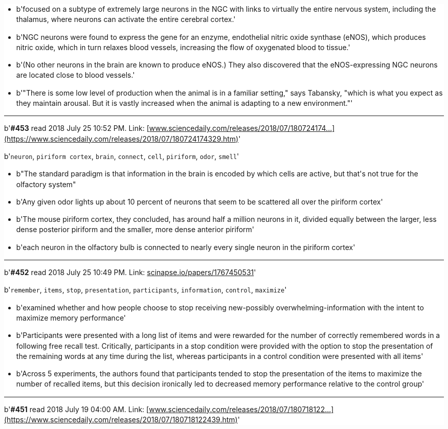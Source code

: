- b'focused on a subtype of extremely large neurons in the NGC with links to virtually the entire nervous system, including the thalamus, where neurons can activate the entire cerebral cortex.'

- b'NGC neurons were found to express the gene for an enzyme, endothelial nitric oxide synthase (eNOS), which produces nitric oxide, which in turn relaxes blood vessels, increasing the flow of oxygenated blood to tissue.'

- b'(No other neurons in the brain are known to produce eNOS.) They also discovered that the eNOS-expressing NGC neurons are located close to blood vessels.'

- b'"There is some low level of production when the animal is in a familiar setting," says Tabansky, "which is what you expect as they maintain arousal. But it is vastly increased when the animal is adapting to a new environment."'


___

b'**#453** read 2018 July 25 10:52 PM. Link: [www.sciencedaily.com/releases/2018/07/180724174...](https://www.sciencedaily.com/releases/2018/07/180724174329.htm)'

b'`neuron`, `piriform cortex`, `brain`, `connect`, `cell`, `piriform`, `odor`, `smell`'

- b"The standard paradigm is that information in the brain is encoded by which cells are active, but that's not true for the olfactory system"

- b'Any given odor lights up about 10 percent of neurons that seem to be scattered all over the piriform cortex'

- b'The mouse piriform cortex, they concluded, has around half a million neurons in it, divided equally between the larger, less dense posterior piriform and the smaller, more dense anterior piriform'

- b'each neuron in the olfactory bulb is connected to nearly every single neuron in the piriform cortex'


___

b'**#452** read 2018 July 25 10:49 PM. Link: [scinapse.io/papers/1767450531](https://scinapse.io/papers/1767450531)'

b'`remember`, `items`, `stop`, `presentation`, `participants`, `information`, `control`, `maximize`'

- b'examined whether and how people choose to stop receiving new-possibly overwhelming-information with the intent to maximize memory performance'

- b'Participants were presented with a long list of items and were rewarded for the number of correctly remembered words in a following free recall test. Critically, participants in a stop condition were provided with the option to stop the presentation of the remaining words at any time during the list, whereas participants in a control condition were presented with all items'

- b'Across 5 experiments, the authors found that participants tended to stop the presentation of the items to maximize the number of recalled items, but this decision ironically led to decreased memory performance relative to the control group'


___

b'**#451** read 2018 July 19 04:00 AM. Link: [www.sciencedaily.com/releases/2018/07/180718122...](https://www.sciencedaily.com/releases/2018/07/180718122439.htm)'
